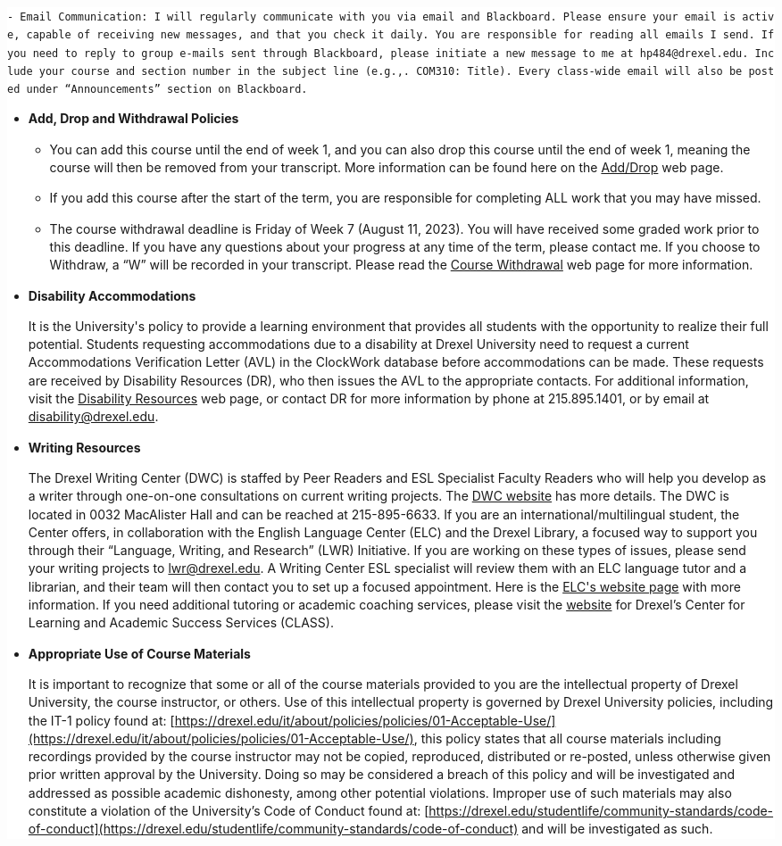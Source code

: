    - Email Communication: I will regularly communicate with you via email and Blackboard. Please ensure your email is active, capable of receiving new messages, and that you check it daily. You are responsible for reading all emails I send. If you need to reply to group e-mails sent through Blackboard, please initiate a new message to me at hp484@drexel.edu. Include your course and section number in the subject line (e.g.,. COM310: Title). Every class-wide email will also be posted under “Announcements” section on Blackboard.  

- **Add, Drop and Withdrawal Policies**  

    - You can add this course until the end of week 1, and you can also drop this course until the end of week 1, meaning the course will then be removed from your transcript. More information can be found here on the [Add/Drop](http://drexel.edu/provost/policies/course-add-drop) web page.  
    
    - If you add this course after the start of the term, you are responsible for completing ALL work that you may have missed.  
    
    - The course withdrawal deadline is Friday of Week 7 (August 11, 2023). You will have received some graded work prior to this deadline. If you have any questions about your progress at any time of the term, please contact me. If you choose to Withdraw, a “W” will be recorded in your transcript. Please read the [Course Withdrawal](http://drexel.edu/provost/policies/course-withdrawal) web page for more information.  

- **Disability Accommodations**  

    It is the University's policy to provide a learning environment that provides all students with the opportunity to realize their full potential. Students requesting accommodations due to a disability at Drexel University need to request a current Accommodations Verification Letter (AVL) in the ClockWork database before accommodations can be made. These requests are received by Disability Resources (DR), who then issues the AVL to the appropriate contacts. For additional information, visit the [Disability Resources](https://drexel.edu/oed/disabilityResources/overview/) web page, or contact DR for more information by phone at 215.895.1401, or by email at disability@drexel.edu.

- **Writing Resources**  

    The Drexel Writing Center (DWC) is staffed by Peer Readers and ESL Specialist Faculty Readers who will help you develop as a writer through one-on-one consultations on current writing projects. The [DWC website](https://drexel.edu/writingcenter) has more details. The DWC is located in 0032 MacAlister Hall and can be reached at 215-895-6633. If you are an international/multilingual student, the Center offers, in collaboration with the English Language Center (ELC) and the Drexel Library, a focused way to support you through their “Language, Writing, and Research” (LWR) Initiative. If you are working on these types of issues, please send your writing projects to lwr@drexel.edu. A Writing Center ESL specialist will review them with an ELC language tutor and a librarian, and their team will then contact you to set up a focused appointment. Here is the [ELC's website page](https://drexel.edu/elc/what-we-offer/tutoring/Language-Writing-Research-Consultations/) with more information. If you need additional tutoring or academic coaching services, please visit the [website](http://drexel.edu/class) for Drexel’s Center for Learning and Academic Success Services (CLASS). 

- **Appropriate Use of Course Materials**  

    It is important to recognize that some or all of the course materials provided to you are the intellectual property of Drexel University, the course instructor, or others. Use of this intellectual property is governed by Drexel University policies, including the IT-1 policy found at: [https://drexel.edu/it/about/policies/policies/01-Acceptable-Use/](https://drexel.edu/it/about/policies/policies/01-Acceptable-Use/), this policy states that all course materials including recordings provided by the course instructor may not be copied, reproduced, distributed or re-posted, unless otherwise given prior written approval by the University. Doing so may be considered a breach of this policy and will be investigated and addressed as possible academic dishonesty, among other potential violations. Improper use of such materials may also constitute a violation of the University’s Code of Conduct found at: [https://drexel.edu/studentlife/community-standards/code-of-conduct](https://drexel.edu/studentlife/community-standards/code-of-conduct) and will be investigated as such.
